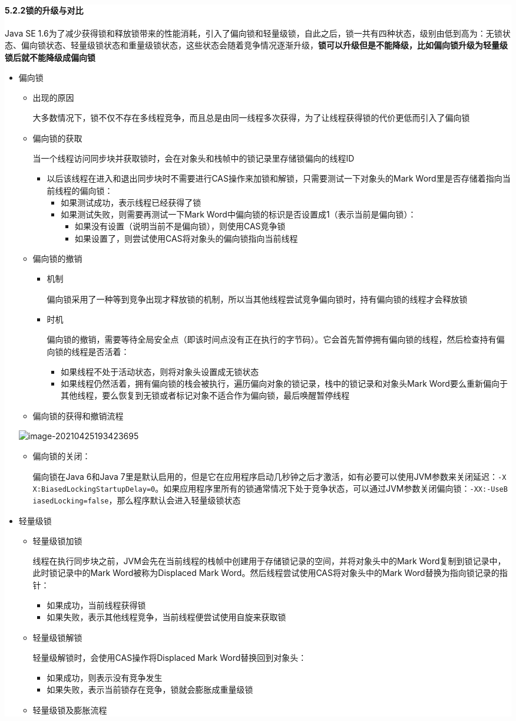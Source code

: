 #### 5.2.2锁的升级与对比

Java SE 1.6为了减少获得锁和释放锁带来的性能消耗，引入了偏向锁和轻量级锁，自此之后，锁一共有四种状态，级别由低到高为：无锁状态、偏向锁状态、轻量级锁状态和重量级锁状态，这些状态会随着竞争情况逐渐升级，**锁可以升级但是不能降级，比如偏向锁升级为轻量级锁后就不能降级成偏向锁**

- 偏向锁 

  - 出现的原因

    大多数情况下，锁不仅不存在多线程竞争，而且总是由同一线程多次获得，为了让线程获得锁的代价更低而引入了偏向锁

  - 偏向锁的获取

    当一个线程访问同步块并获取锁时，会在对象头和栈帧中的锁记录里存储锁偏向的线程ID

    - 以后该线程在进入和退出同步块时不需要进行CAS操作来加锁和解锁，只需要测试一下对象头的Mark Word里是否存储着指向当前线程的偏向锁：
      - 如果测试成功，表示线程已经获得了锁
      - 如果测试失败，则需要再测试一下Mark Word中偏向锁的标识是否设置成1（表示当前是偏向锁）：
        - 如果没有设置（说明当前不是偏向锁），则使用CAS竞争锁
        - 如果设置了，则尝试使用CAS将对象头的偏向锁指向当前线程

  - 偏向锁的撤销

    - 机制

      偏向锁采用了一种等到竞争出现才释放锁的机制，所以当其他线程尝试竞争偏向锁时，持有偏向锁的线程才会释放锁

    - 时机

      偏向锁的撤销，需要等待全局安全点（即该时间点没有正在执行的字节码）。它会首先暂停拥有偏向锁的线程，然后检查持有偏向锁的线程是否活着：

      - 如果线程不处于活动状态，则将对象头设置成无锁状态
      - 如果线程仍然活着，拥有偏向锁的栈会被执行，遍历偏向对象的锁记录，栈中的锁记录和对象头Mark Word要么重新偏向于其他线程，要么恢复到无锁或者标记对象不适合作为偏向锁，最后唤醒暂停线程

  - 偏向锁的获得和撤销流程

  ![image-20210425193423695](/static/img/image-20210425193423695.png)

  - 偏向锁的关闭：

    偏向锁在Java 6和Java 7里是默认启用的，但是它在应用程序启动几秒钟之后才激活，如有必要可以使用JVM参数来关闭延迟：`-XX:BiasedLockingStartupDelay=0`。如果应用程序里所有的锁通常情况下处于竞争状态，可以通过JVM参数关闭偏向锁：`-XX:-UseBiasedLocking=false`，那么程序默认会进入轻量级锁状态

- 轻量级锁

  - 轻量级锁加锁

    线程在执行同步块之前，JVM会先在当前线程的栈帧中创建用于存储锁记录的空间，并将对象头中的Mark Word复制到锁记录中，此时锁记录中的Mark Word被称为Displaced Mark Word。然后线程尝试使用CAS将对象头中的Mark Word替换为指向锁记录的指针：

    - 如果成功，当前线程获得锁
    - 如果失败，表示其他线程竞争，当前线程便尝试使用自旋来获取锁

  - 轻量级锁解锁

    轻量级解锁时，会使用CAS操作将Displaced Mark Word替换回到对象头：

    - 如果成功，则表示没有竞争发生
    - 如果失败，表示当前锁存在竞争，锁就会膨胀成重量级锁

  - 轻量级锁及膨胀流程
